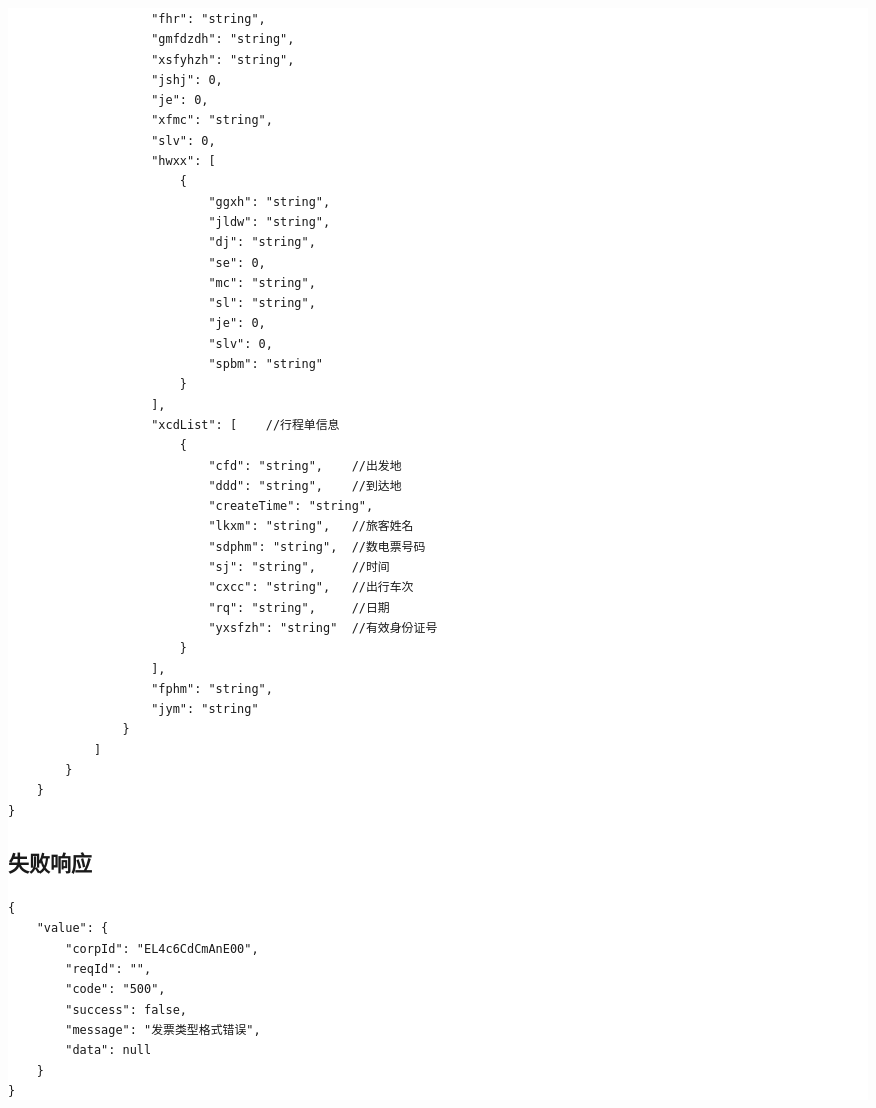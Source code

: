                         "fhr": "string",  
                        "gmfdzdh": "string",  
                        "xsfyhzh": "string",  
                        "jshj": 0,  
                        "je": 0,  
                        "xfmc": "string",  
                        "slv": 0,  
                        "hwxx": [  
                            {  
                                "ggxh": "string",  
                                "jldw": "string",  
                                "dj": "string",  
                                "se": 0,  
                                "mc": "string",  
                                "sl": "string",  
                                "je": 0,  
                                "slv": 0,  
                                "spbm": "string"  
                            }  
                        ],  
                        "xcdList": [    //行程单信息  
                            {  
                                "cfd": "string",    //出发地  
                                "ddd": "string",    //到达地  
                                "createTime": "string",  
                                "lkxm": "string",   //旅客姓名  
                                "sdphm": "string",  //数电票号码  
                                "sj": "string",     //时间  
                                "cxcc": "string",   //出行车次  
                                "rq": "string",     //日期  
                                "yxsfzh": "string"  //有效身份证号  
                            }  
                        ],  
                        "fphm": "string",  
                        "jym": "string"  
                    }  
                ]  
            }  
        }  
    }  
    

## 失败响应​
    
    
    {  
        "value": {  
            "corpId": "EL4c6CdCmAnE00",  
            "reqId": "",  
            "code": "500",  
            "success": false,  
            "message": "发票类型格式错误",  
            "data": null  
        }  
    }  
    